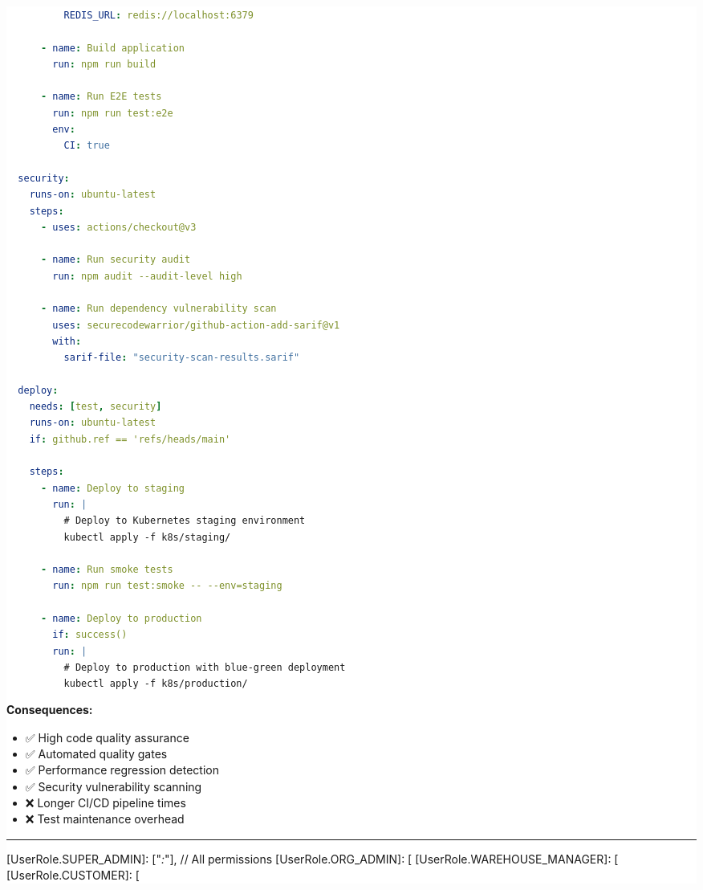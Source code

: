 ```yaml
          REDIS_URL: redis://localhost:6379

      - name: Build application
        run: npm run build

      - name: Run E2E tests
        run: npm run test:e2e
        env:
          CI: true

  security:
    runs-on: ubuntu-latest
    steps:
      - uses: actions/checkout@v3

      - name: Run security audit
        run: npm audit --audit-level high

      - name: Run dependency vulnerability scan
        uses: securecodewarrior/github-action-add-sarif@v1
        with:
          sarif-file: "security-scan-results.sarif"

  deploy:
    needs: [test, security]
    runs-on: ubuntu-latest
    if: github.ref == 'refs/heads/main'

    steps:
      - name: Deploy to staging
        run: |
          # Deploy to Kubernetes staging environment
          kubectl apply -f k8s/staging/

      - name: Run smoke tests
        run: npm run test:smoke -- --env=staging

      - name: Deploy to production
        if: success()
        run: |
          # Deploy to production with blue-green deployment
          kubectl apply -f k8s/production/
```

**Consequences:**

- ✅ High code quality assurance
- ✅ Automated quality gates
- ✅ Performance regression detection
- ✅ Security vulnerability scanning
- ❌ Longer CI/CD pipeline times
- ❌ Test maintenance overhead

---

  [UserRole.SUPER_ADMIN]: ["*:*"], // All permissions
  [UserRole.ORG_ADMIN]: [
  [UserRole.WAREHOUSE_MANAGER]: [
  [UserRole.CUSTOMER]: [